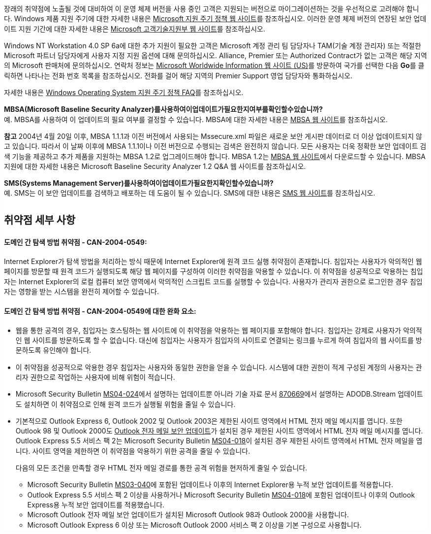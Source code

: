 장래의 취약점에 노출될 것에 대비하여 이 운영 체제 버전을 사용 중인 고객은 지원되는 버전으로 마이그레이션하는 것을 우선적으로 고려해야 합니다. Windows 제품 지원 주기에 대한 자세한 내용은 [Microsoft 지원 주기 정책 웹 사이트](http://go.microsoft.com/fwlink/?linkid=21742)를 참조하십시오. 이러한 운영 체제 버전의 연장된 보안 업데이트 지원 기간에 대한 자세한 내용은 [Microsoft 고객기술지원부 웹 사이트](http://support.microsoft.com/default.aspx?scid=fh;%5bln%5d;lifeanoct2003)를 참조하십시오.
  
Windows NT Workstation 4.0 SP 6a에 대한 추가 지원이 필요한 고객은 Microsoft 계정 관리 팀 담당자나 TAM(기술 계정 관리자) 또는 적절한 Microsoft 파트너 담당자에게 사용자 지정 지원 옵션에 대해 문의하십시오. Alliance, Premier 또는 Authorized Contract가 없는 고객은 해당 지역의 Microsoft 판매처에 문의하십시오. 연락처 정보는 [Microsoft Worldwide Information 웹 사이트 (US)](http://www.microsoft.com/worldwide/)를 방문하여 국가를 선택한 다음 **Go**를 클릭하면 나타나는 전화 번호 목록을 참조하십시오. 전화를 걸어 해당 지역의 Premier Support 영업 담당자와 통화하십시오.
  
자세한 내용은 [Windows Operating System 지원 주기 정책 FAQ](http://support.microsoft.com/default.aspx?scid=fh;%5bln%5d;lifewinfaq)를 참조하십시오.
  
**MBSA(Microsoft Baseline Security Analyzer)를사용하여이업데이트가필요한지여부를확인할수있습니까?**  
예. MBSA를 사용하여 이 업데이트의 필요 여부를 결정할 수 있습니다. MBSA에 대한 자세한 내용은 [MBSA 웹 사이트](http://www.microsoft.com/korea/technet/security/tools/mbsahome.asp)를 참조하십시오.
  
**참고** 2004년 4월 20일 이후, MBSA 1.1.1과 이전 버전에서 사용되는 Mssecure.xml 파일은 새로운 보안 게시판 데이터로 더 이상 업데이트되지 않고 있습니다. 따라서 이 날짜 이후에 MBSA 1.1.1이나 이전 버전으로 수행되는 검색은 완전하지 않습니다. 모든 사용자는 더욱 정확한 보안 업데이트 검색 기능을 제공하고 추가 제품을 지원하는 MBSA 1.2로 업그레이드해야 합니다. MBSA 1.2는 [MBSA 웹 사이트](http://www.microsoft.com/korea/technet/security/tools/mbsahome.asp)에서 다운로드할 수 있습니다. MBSA 지원에 대한 자세한 내용은 Microsoft Baseline Security Analyzer 1.2 Q&A 웹 사이트를 참조하십시오.
  
**SMS(Systems Management Server)를사용하여이업데이트가필요한지확인할수있습니까?**  
예. SMS는 이 보안 업데이트를 검색하고 배포하는 데 도움이 될 수 있습니다. SMS에 대한 내용은 [SMS 웹 사이트](http://www.microsoft.com/korea/smserver/default.asp)를 참조하십시오.
  
취약점 세부 사항  
----------------
  
#### 도메인 간 탐색 방법 취약점 - CAN-2004-0549:
  
Internet Explorer가 탐색 방법을 처리하는 방식 때문에 Internet Explorer에 원격 코드 실행 취약점이 존재합니다. 침입자는 사용자가 악의적인 웹 페이지를 방문할 때 원격 코드가 실행되도록 해당 웹 페이지를 구성하여 이러한 취약점을 악용할 수 있습니다. 이 취약점을 성공적으로 악용하는 침입자는 Internet Explorer의 로컬 컴퓨터 보안 영역에서 악의적인 스크립트 코드를 실행할 수 있습니다. 사용자가 관리자 권한으로 로그인한 경우 침입자는 영향을 받는 시스템을 완전히 제어할 수 있습니다.
  
#### 도메인 간 탐색 방법 취약점 - CAN-2004-0549에 대한 완화 요소:
  
-   웹을 통한 공격의 경우, 침입자는 호스팅하는 웹 사이트에 이 취약점을 악용하는 웹 페이지를 포함해야 합니다. 침입자는 강제로 사용자가 악의적인 웹 사이트를 방문하도록 할 수 없습니다. 대신에 침입자는 사용자가 침입자의 사이트로 연결되는 링크를 누르게 하여 침입자의 웹 사이트를 방문하도록 유인해야 합니다.  
-   이 취약점을 성공적으로 악용한 경우 침입자는 사용자와 동일한 권한을 얻을 수 있습니다. 시스템에 대한 권한이 적게 구성된 계정의 사용자는 관리자 권한으로 작업하는 사용자에 비해 위험이 적습니다.  
-   Microsoft Security Bulletin [MS04-024](http://www.microsoft.com/korea/technet/security/bulletin/ms04-024.asp)에서 설명하는 업데이트뿐 아니라 기술 자료 문서 [870669](http://support.microsoft.com/?kbid=870669)에서 설명하는 ADODB.Stream 업데이트도 설치하면 이 취약점으로 인해 원격 코드가 실행될 위험을 줄일 수 있습니다.  
-   기본적으로 Outlook Express 6, Outlook 2002 및 Outlook 2003은 제한된 사이트 영역에서 HTML 전자 메일 메시지를 엽니다. 또한 Outlook 98 및 Outlook 2000도 [Outlook 전자 메일 보안 업데이트](http://www.microsoft.com/korea/office/outlook/evaluation/security.asp)가 설치된 경우 제한된 사이트 영역에서 HTML 전자 메일 메시지를 엽니다. Outlook Express 5.5 서비스 팩 2는 Microsoft Security Bulletin [MS04-018](http://www.microsoft.com/korea/technet/security/bulletin/ms04-018.asp)이 설치된 경우 제한된 사이트 영역에서 HTML 전자 메일을 엽니다. 사이트 영역을 제한하면 이 취약점을 악용하기 위한 공격을 줄일 수 있습니다.
  
    다음의 모든 조건을 만족할 경우 HTML 전자 메일 경로를 통한 공격 위험을 현저하게 줄일 수 있습니다.
  
    -   Microsoft Security Bulletin [MS03-040](http://www.microsoft.com/korea/technet/security/bulletin/ms03-040.asp)에 포함된 업데이트나 이후의 Internet Explorer용 누적 보안 업데이트를 적용합니다.  
    -   Outlook Express 5.5 서비스 팩 2 이상을 사용하거나 Microsoft Security Bulletin [MS04-018](http://www.microsoft.com/korea/technet/security/bulletin/ms04-018.asp)에 포함된 업데이트나 이후의 Outlook Express용 누적 보안 업데이트를 적용했습니다.  
    -   Microsoft Outlook 전자 메일 보안 업데이트가 설치된 Microsoft Outlook 98과 Outlook 2000을 사용합니다.  
    -   Microsoft Outlook Express 6 이상 또는 Microsoft Outlook 2000 서비스 팩 2 이상을 기본 구성으로 사용합니다.
  